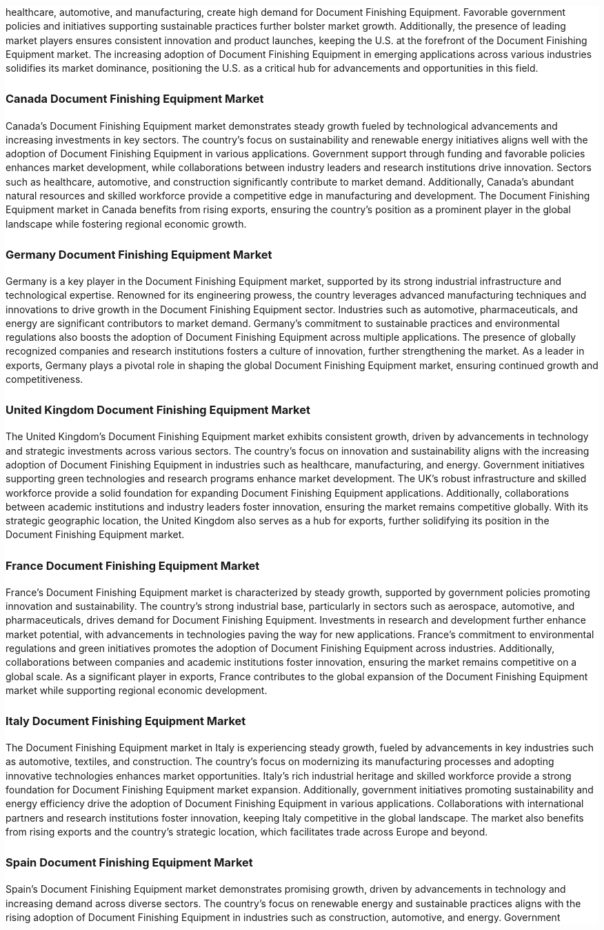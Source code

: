 healthcare, automotive, and manufacturing, create high demand for Document Finishing Equipment. Favorable government policies and initiatives supporting sustainable practices further bolster market growth. Additionally, the presence of leading market players ensures consistent innovation and product launches, keeping the U.S. at the forefront of the Document Finishing Equipment market. The increasing adoption of Document Finishing Equipment in emerging applications across various industries solidifies its market dominance, positioning the U.S. as a critical hub for advancements and opportunities in this field.</p><h3>Canada Document Finishing Equipment Market</h3><p>Canada&rsquo;s Document Finishing Equipment market demonstrates steady growth fueled by technological advancements and increasing investments in key sectors. The country&rsquo;s focus on sustainability and renewable energy initiatives aligns well with the adoption of Document Finishing Equipment in various applications. Government support through funding and favorable policies enhances market development, while collaborations between industry leaders and research institutions drive innovation. Sectors such as healthcare, automotive, and construction significantly contribute to market demand. Additionally, Canada&rsquo;s abundant natural resources and skilled workforce provide a competitive edge in manufacturing and development. The Document Finishing Equipment market in Canada benefits from rising exports, ensuring the country&rsquo;s position as a prominent player in the global landscape while fostering regional economic growth.</p><h3>Germany Document Finishing Equipment Market</h3><p>Germany is a key player in the Document Finishing Equipment market, supported by its strong industrial infrastructure and technological expertise. Renowned for its engineering prowess, the country leverages advanced manufacturing techniques and innovations to drive growth in the Document Finishing Equipment sector. Industries such as automotive, pharmaceuticals, and energy are significant contributors to market demand. Germany&rsquo;s commitment to sustainable practices and environmental regulations also boosts the adoption of Document Finishing Equipment across multiple applications. The presence of globally recognized companies and research institutions fosters a culture of innovation, further strengthening the market. As a leader in exports, Germany plays a pivotal role in shaping the global Document Finishing Equipment market, ensuring continued growth and competitiveness.</p><h3>United Kingdom Document Finishing Equipment Market</h3><p>The United Kingdom&rsquo;s Document Finishing Equipment market exhibits consistent growth, driven by advancements in technology and strategic investments across various sectors. The country&rsquo;s focus on innovation and sustainability aligns with the increasing adoption of Document Finishing Equipment in industries such as healthcare, manufacturing, and energy. Government initiatives supporting green technologies and research programs enhance market development. The UK&rsquo;s robust infrastructure and skilled workforce provide a solid foundation for expanding Document Finishing Equipment applications. Additionally, collaborations between academic institutions and industry leaders foster innovation, ensuring the market remains competitive globally. With its strategic geographic location, the United Kingdom also serves as a hub for exports, further solidifying its position in the Document Finishing Equipment market.</p><h3>France Document Finishing Equipment Market</h3><p>France&rsquo;s Document Finishing Equipment market is characterized by steady growth, supported by government policies promoting innovation and sustainability. The country&rsquo;s strong industrial base, particularly in sectors such as aerospace, automotive, and pharmaceuticals, drives demand for Document Finishing Equipment. Investments in research and development further enhance market potential, with advancements in technologies paving the way for new applications. France&rsquo;s commitment to environmental regulations and green initiatives promotes the adoption of Document Finishing Equipment across industries. Additionally, collaborations between companies and academic institutions foster innovation, ensuring the market remains competitive on a global scale. As a significant player in exports, France contributes to the global expansion of the Document Finishing Equipment market while supporting regional economic development.</p><h3>Italy Document Finishing Equipment Market</h3><p>The Document Finishing Equipment market in Italy is experiencing steady growth, fueled by advancements in key industries such as automotive, textiles, and construction. The country&rsquo;s focus on modernizing its manufacturing processes and adopting innovative technologies enhances market opportunities. Italy&rsquo;s rich industrial heritage and skilled workforce provide a strong foundation for Document Finishing Equipment market expansion. Additionally, government initiatives promoting sustainability and energy efficiency drive the adoption of Document Finishing Equipment in various applications. Collaborations with international partners and research institutions foster innovation, keeping Italy competitive in the global landscape. The market also benefits from rising exports and the country&rsquo;s strategic location, which facilitates trade across Europe and beyond.</p><h3>Spain Document Finishing Equipment Market</h3><p>Spain&rsquo;s Document Finishing Equipment market demonstrates promising growth, driven by advancements in technology and increasing demand across diverse sectors. The country&rsquo;s focus on renewable energy and sustainable practices aligns with the rising adoption of Document Finishing Equipment in industries such as construction, automotive, and energy. Government